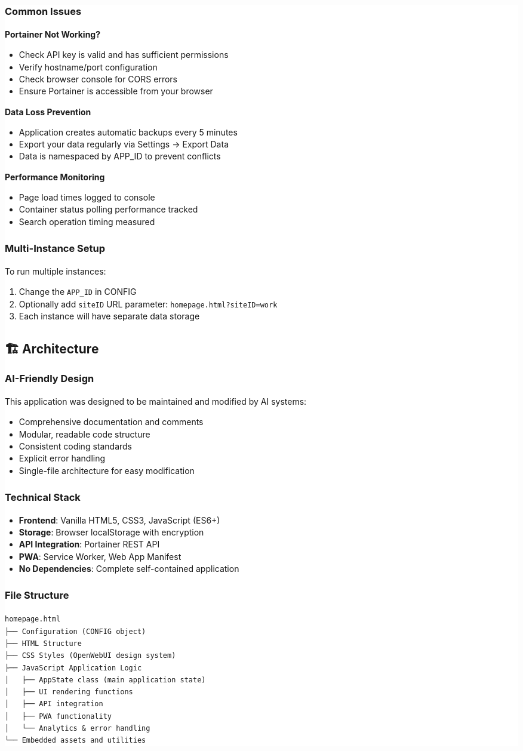 ### Common Issues

**Portainer Not Working?**
- Check API key is valid and has sufficient permissions
- Verify hostname/port configuration
- Check browser console for CORS errors
- Ensure Portainer is accessible from your browser

**Data Loss Prevention**
- Application creates automatic backups every 5 minutes
- Export your data regularly via Settings → Export Data
- Data is namespaced by APP_ID to prevent conflicts

**Performance Monitoring**
- Page load times logged to console
- Container status polling performance tracked
- Search operation timing measured

### Multi-Instance Setup
To run multiple instances:
1. Change the `APP_ID` in CONFIG
2. Optionally add `siteID` URL parameter: `homepage.html?siteID=work`
3. Each instance will have separate data storage

## 🏗️ Architecture

### AI-Friendly Design
This application was designed to be maintained and modified by AI systems:
- Comprehensive documentation and comments
- Modular, readable code structure
- Consistent coding standards
- Explicit error handling
- Single-file architecture for easy modification

### Technical Stack
- **Frontend**: Vanilla HTML5, CSS3, JavaScript (ES6+)
- **Storage**: Browser localStorage with encryption
- **API Integration**: Portainer REST API
- **PWA**: Service Worker, Web App Manifest
- **No Dependencies**: Complete self-contained application

### File Structure
```
homepage.html
├── Configuration (CONFIG object)
├── HTML Structure
├── CSS Styles (OpenWebUI design system)
├── JavaScript Application Logic
│   ├── AppState class (main application state)
│   ├── UI rendering functions
│   ├── API integration
│   ├── PWA functionality
│   └── Analytics & error handling
└── Embedded assets and utilities
```
